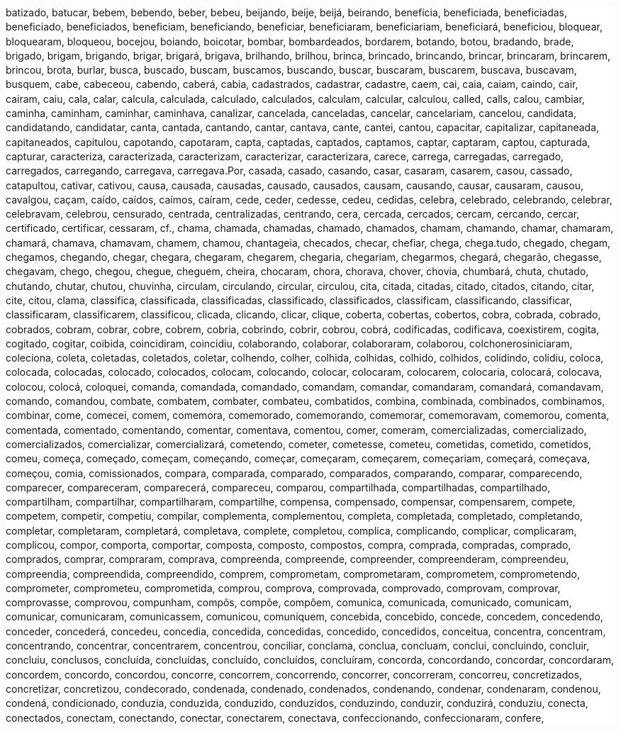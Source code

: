 batizado, batucar, bebem, bebendo, beber, bebeu, beijando, beije, beijá, beirando, beneficia, beneficiada, beneficiadas, beneficiado, beneficiados, beneficiam, beneficiando, beneficiar, beneficiaram, beneficiariam, beneficiará, beneficiou, bloquear, bloquearam, bloqueou, bocejou, boiando, boicotar, bombar, bombardeados, bordarem, botando, botou, bradando, brade, brigado, brigam, brigando, brigar, brigará, brigava, brilhando, brilhou, brinca, brincado, brincando, brincar, brincaram, brincarem, brincou, brota, burlar, busca, buscado, buscam, buscamos, buscando, buscar, buscaram, buscarem, buscava, buscavam, busquem, cabe, cabeceou, cabendo, caberá, cabia, cadastrados, cadastrar, cadastre, caem, cai, caia, caiam, caindo, cair, cairam, caiu, cala, calar, calcula, calculada, calculado, calculados, calculam, calcular, calculou, called, calls, calou, cambiar, caminha, caminham, caminhar, caminhava, canalizar, cancelada, canceladas, cancelar, cancelariam, cancelou, candidata, candidatando, candidatar, canta, cantada, cantando, cantar, cantava, cante, cantei, cantou, capacitar, capitalizar, capitaneada, capitaneados, capitulou, capotando, capotaram, capta, captadas, captados, captamos, captar, captaram, captou, capturada, capturar, caracteriza, caracterizada, caracterizam, caracterizar, caracterizara, carece, carrega, carregadas, carregado, carregados, carregando, carregava, carregava.Por, casada, casado, casando, casar, casaram, casarem, casou, cassado, catapultou, cativar, cativou, causa, causada, causadas, causado, causados, causam, causando, causar, causaram, causou, cavalgou, caçam, caído, caídos, caímos, caíram, cede, ceder, cedesse, cedeu, cedidas, celebra, celebrado, celebrando, celebrar, celebravam, celebrou, censurado, centrada, centralizadas, centrando, cera, cercada, cercados, cercam, cercando, cercar, certificado, certificar, cessaram, cf., chama, chamada, chamadas, chamado, chamados, chamam, chamando, chamar, chamaram, chamará, chamava, chamavam, chamem, chamou, chantageia, checados, checar, chefiar, chega, chega.tudo, chegado, chegam, chegamos, chegando, chegar, chegara, chegaram, chegarem, chegaria, chegariam, chegarmos, chegará, chegarão, chegasse, chegavam, chego, chegou, chegue, cheguem, cheira, chocaram, chora, chorava, chover, chovia, chumbará, chuta, chutado, chutando, chutar, chutou, chuvinha, circulam, circulando, circular, circulou, cita, citada, citadas, citado, citados, citando, citar, cite, citou, clama, classifica, classificada, classificadas, classificado, classificados, classificam, classificando, classificar, classificaram, classificarem, classificou, clicada, clicando, clicar, clique, coberta, cobertas, cobertos, cobra, cobrada, cobrado, cobrados, cobram, cobrar, cobre, cobrem, cobria, cobrindo, cobrir, cobrou, cobrá, codificadas, codificava, coexistirem, cogita, cogitado, cogitar, coibida, coincidiram, coincidiu, colaborando, colaborar, colaboraram, colaborou, colchonerosiniciaram, coleciona, coleta, coletadas, coletados, coletar, colhendo, colher, colhida, colhidas, colhido, colhidos, colidindo, colidiu, coloca, colocada, colocadas, colocado, colocados, colocam, colocando, colocar, colocaram, colocarem, colocaria, colocará, colocava, colocou, colocá, coloquei, comanda, comandada, comandado, comandam, comandar, comandaram, comandará, comandavam, comando, comandou, combate, combatem, combater, combateu, combatidos, combina, combinada, combinados, combinamos, combinar, come, comecei, comem, comemora, comemorado, comemorando, comemorar, comemoravam, comemorou, comenta, comentada, comentado, comentando, comentar, comentava, comentou, comer, comeram, comercializadas, comercializado, comercializados, comercializar, comercializará, cometendo, cometer, cometesse, cometeu, cometidas, cometido, cometidos, comeu, começa, começado, começam, começando, começar, começaram, começarem, começariam, começará, começava, começou, comia, comissionados, compara, comparada, comparado, comparados, comparando, comparar, comparecendo, comparecer, compareceram, comparecerá, compareceu, comparou, compartilhada, compartilhadas, compartilhado, compartilham, compartilhar, compartilharam, compartilhe, compensa, compensado, compensar, compensarem, compete, competem, competir, competiu, compilar, complementa, complementou, completa, completada, completado, completando, completar, completaram, completará, completava, complete, completou, complica, complicando, complicar, complicaram, complicou, compor, comporta, comportar, composta, composto, compostos, compra, comprada, compradas, comprado, comprados, comprar, compraram, comprava, compreenda, compreende, compreender, compreenderam, compreendeu, compreendia, compreendida, compreendido, comprem, comprometam, comprometaram, comprometem, comprometendo, comprometer, comprometeu, comprometida, comprou, comprova, comprovada, comprovado, comprovam, comprovar, comprovasse, comprovou, compunham, compôs, compõe, compõem, comunica, comunicada, comunicado, comunicam, comunicar, comunicaram, comunicassem, comunicou, comuniquem, concebida, concebido, concede, concedem, concedendo, conceder, concederá, concedeu, concedia, concedida, concedidas, concedido, concedidos, conceitua, concentra, concentram, concentrando, concentrar, concentrarem, concentrou, conciliar, conclama, conclua, concluam, conclui, concluindo, concluir, concluiu, conclusos, concluída, concluídas, concluído, concluídos, concluíram, concorda, concordando, concordar, concordaram, concordem, concordo, concordou, concorre, concorrem, concorrendo, concorrer, concorreram, concorreu, concretizados, concretizar, concretizou, condecorado, condenada, condenado, condenados, condenando, condenar, condenaram, condenou, condená, condicionado, conduzia, conduzida, conduzido, conduzidos, conduzindo, conduzir, conduzirá, conduziu, conecta, conectados, conectam, conectando, conectar, conectarem, conectava, confeccionando, confeccionaram, confere,